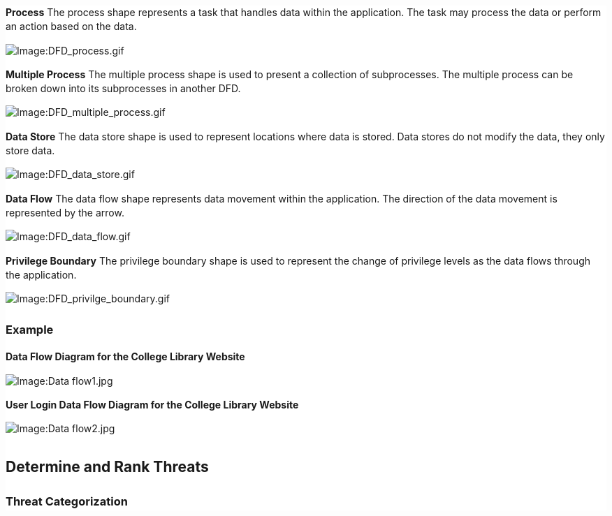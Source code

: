 **Process**
The process shape represents a task that handles data within the
application. The task may process the data or perform an action based on
the data.

![Image:DFD_process.gif](DFD_process.gif "Image:DFD_process.gif")

**Multiple Process**
The multiple process shape is used to present a collection of
subprocesses. The multiple process can be broken down into its
subprocesses in another DFD.

![Image:DFD_multiple_process.gif](DFD_multiple_process.gif
"Image:DFD_multiple_process.gif")

**Data Store**
The data store shape is used to represent locations where data is
stored. Data stores do not modify the data, they only store data.

![Image:DFD_data_store.gif](DFD_data_store.gif
"Image:DFD_data_store.gif")


**Data Flow**
The data flow shape represents data movement within the application. The
direction of the data movement is represented by the arrow.

![Image:DFD_data_flow.gif](DFD_data_flow.gif
"Image:DFD_data_flow.gif")

**Privilege Boundary**
The privilege boundary shape is used to represent the change of
privilege levels as the data flows through the application.

![Image:DFD_privilge_boundary.gif](DFD_privilge_boundary.gif
"Image:DFD_privilge_boundary.gif")


### Example


**Data Flow Diagram for the College Library Website**

![Image:Data flow1.jpg](Data_flow1.jpg "Image:Data flow1.jpg")

**User Login Data Flow Diagram for the College Library Website**

![Image:Data flow2.jpg](Data_flow2.jpg "Image:Data flow2.jpg")


## Determine and Rank Threats

### Threat Categorization
